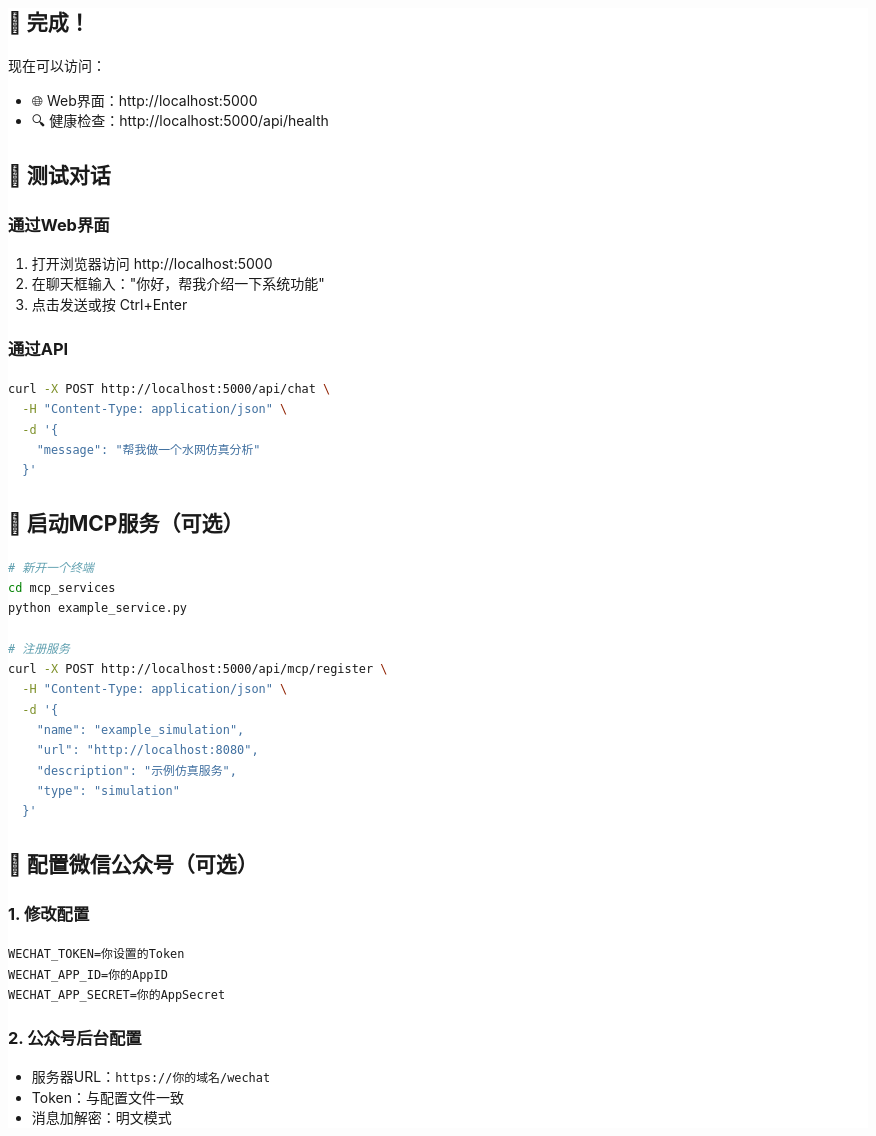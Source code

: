 ## 🎉 完成！

现在可以访问：
- 🌐 Web界面：http://localhost:5000
- 🔍 健康检查：http://localhost:5000/api/health

## 💬 测试对话

### 通过Web界面
1. 打开浏览器访问 http://localhost:5000
2. 在聊天框输入："你好，帮我介绍一下系统功能"
3. 点击发送或按 Ctrl+Enter

### 通过API
```bash
curl -X POST http://localhost:5000/api/chat \
  -H "Content-Type: application/json" \
  -d '{
    "message": "帮我做一个水网仿真分析"
  }'
```

## 🔌 启动MCP服务（可选）

```bash
# 新开一个终端
cd mcp_services
python example_service.py

# 注册服务
curl -X POST http://localhost:5000/api/mcp/register \
  -H "Content-Type: application/json" \
  -d '{
    "name": "example_simulation",
    "url": "http://localhost:8080",
    "description": "示例仿真服务",
    "type": "simulation"
  }'
```

## 📱 配置微信公众号（可选）

### 1. 修改配置
```env
WECHAT_TOKEN=你设置的Token
WECHAT_APP_ID=你的AppID
WECHAT_APP_SECRET=你的AppSecret
```

### 2. 公众号后台配置
- 服务器URL：`https://你的域名/wechat`
- Token：与配置文件一致
- 消息加解密：明文模式
